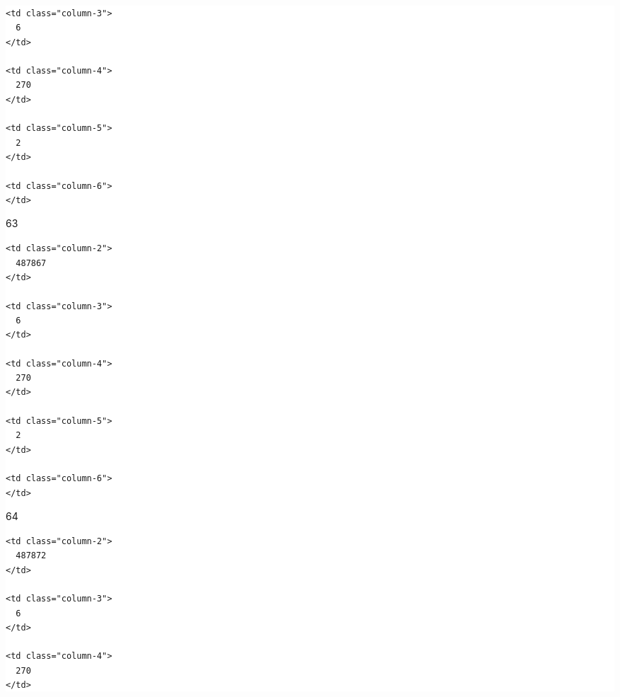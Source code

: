     <td class="column-3">
      6
    </td>
    
    <td class="column-4">
      270
    </td>
    
    <td class="column-5">
      2
    </td>
    
    <td class="column-6">
    </td>
  </tr>
  
  <tr class="row-64 even">
    <td class="column-1">
      63
    </td>
    
    <td class="column-2">
      487867
    </td>
    
    <td class="column-3">
      6
    </td>
    
    <td class="column-4">
      270
    </td>
    
    <td class="column-5">
      2
    </td>
    
    <td class="column-6">
    </td>
  </tr>
  
  <tr class="row-65 odd">
    <td class="column-1">
      64
    </td>
    
    <td class="column-2">
      487872
    </td>
    
    <td class="column-3">
      6
    </td>
    
    <td class="column-4">
      270
    </td>
    